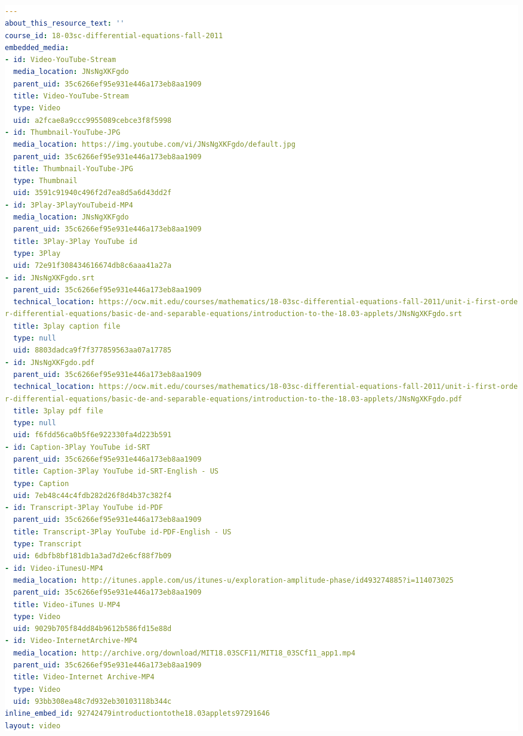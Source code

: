 ```yaml
---
about_this_resource_text: ''
course_id: 18-03sc-differential-equations-fall-2011
embedded_media:
- id: Video-YouTube-Stream
  media_location: JNsNgXKFgdo
  parent_uid: 35c6266ef95e931e446a173eb8aa1909
  title: Video-YouTube-Stream
  type: Video
  uid: a2fcae8a9ccc9955089cebce3f8f5998
- id: Thumbnail-YouTube-JPG
  media_location: https://img.youtube.com/vi/JNsNgXKFgdo/default.jpg
  parent_uid: 35c6266ef95e931e446a173eb8aa1909
  title: Thumbnail-YouTube-JPG
  type: Thumbnail
  uid: 3591c91940c496f2d7ea8d5a6d43dd2f
- id: 3Play-3PlayYouTubeid-MP4
  media_location: JNsNgXKFgdo
  parent_uid: 35c6266ef95e931e446a173eb8aa1909
  title: 3Play-3Play YouTube id
  type: 3Play
  uid: 72e91f308434616674db8c6aaa41a27a
- id: JNsNgXKFgdo.srt
  parent_uid: 35c6266ef95e931e446a173eb8aa1909
  technical_location: https://ocw.mit.edu/courses/mathematics/18-03sc-differential-equations-fall-2011/unit-i-first-order-differential-equations/basic-de-and-separable-equations/introduction-to-the-18.03-applets/JNsNgXKFgdo.srt
  title: 3play caption file
  type: null
  uid: 8803dadca9f7f377859563aa07a17785
- id: JNsNgXKFgdo.pdf
  parent_uid: 35c6266ef95e931e446a173eb8aa1909
  technical_location: https://ocw.mit.edu/courses/mathematics/18-03sc-differential-equations-fall-2011/unit-i-first-order-differential-equations/basic-de-and-separable-equations/introduction-to-the-18.03-applets/JNsNgXKFgdo.pdf
  title: 3play pdf file
  type: null
  uid: f6fdd56ca0b5f6e922330fa4d223b591
- id: Caption-3Play YouTube id-SRT
  parent_uid: 35c6266ef95e931e446a173eb8aa1909
  title: Caption-3Play YouTube id-SRT-English - US
  type: Caption
  uid: 7eb48c44c4fdb282d26f8d4b37c382f4
- id: Transcript-3Play YouTube id-PDF
  parent_uid: 35c6266ef95e931e446a173eb8aa1909
  title: Transcript-3Play YouTube id-PDF-English - US
  type: Transcript
  uid: 6dbfb8bf181db1a3ad7d2e6cf88f7b09
- id: Video-iTunesU-MP4
  media_location: http://itunes.apple.com/us/itunes-u/exploration-amplitude-phase/id493274885?i=114073025
  parent_uid: 35c6266ef95e931e446a173eb8aa1909
  title: Video-iTunes U-MP4
  type: Video
  uid: 9029b705f84dd84b9612b586fd15e88d
- id: Video-InternetArchive-MP4
  media_location: http://archive.org/download/MIT18.03SCF11/MIT18_03SCf11_app1.mp4
  parent_uid: 35c6266ef95e931e446a173eb8aa1909
  title: Video-Internet Archive-MP4
  type: Video
  uid: 93bb308ea48c7d932eb30103118b344c
inline_embed_id: 92742479introductiontothe18.03applets97291646
layout: video
```